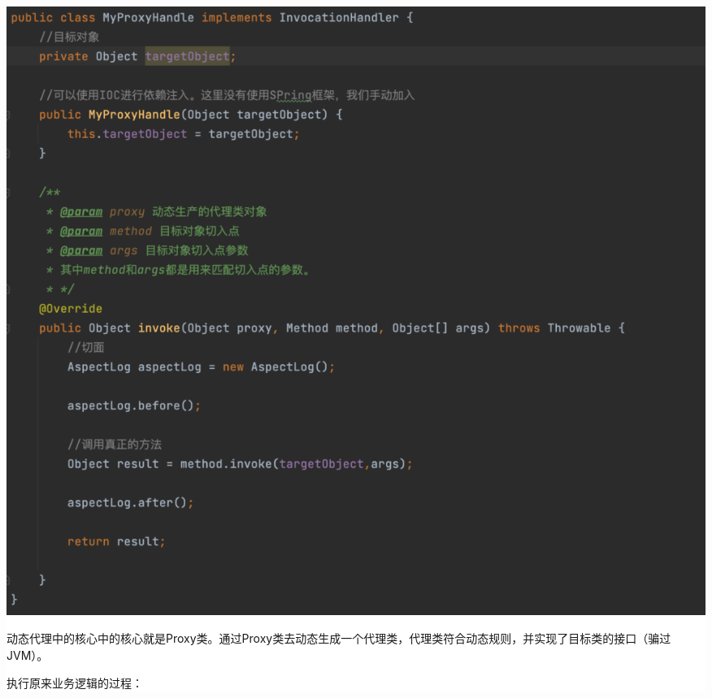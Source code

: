 ![img](../图库/springAop09.png)

动态代理中的核心中的核心就是Proxy类。通过Proxy类去动态生成一个代理类，代理类符合动态规则，并实现了目标类的接口（骗过JVM）。

执行原来业务逻辑的过程：
